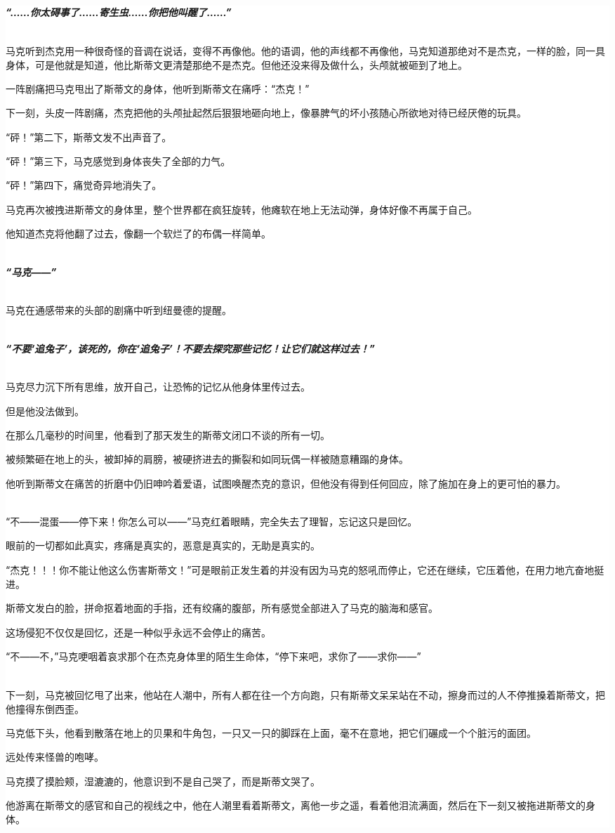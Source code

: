***“……你太碍事了……寄生虫……你把他叫醒了……”***
<br><br/>

马克听到杰克用一种很奇怪的音调在说话，变得不再像他。他的语调，他的声线都不再像他，马克知道那绝对不是杰克，一样的脸，同一具身体，可是他就是知道，他比斯蒂文更清楚那绝不是杰克。但他还没来得及做什么，头颅就被砸到了地上。

一阵剧痛把马克甩出了斯蒂文的身体，他听到斯蒂文在痛呼：“杰克！”

下一刻，头皮一阵剧痛，杰克把他的头颅扯起然后狠狠地砸向地上，像暴脾气的坏小孩随心所欲地对待已经厌倦的玩具。

“砰！”第二下，斯蒂文发不出声音了。

“砰！”第三下，马克感觉到身体丧失了全部的力气。

“砰！”第四下，痛觉奇异地消失了。

马克再次被拽进斯蒂文的身体里，整个世界都在疯狂旋转，他瘫软在地上无法动弹，身体好像不再属于自己。

他知道杰克将他翻了过去，像翻一个软烂了的布偶一样简单。
<br><br/>

***“马克——”***
<br><br/>

马克在通感带来的头部的剧痛中听到纽曼德的提醒。
<br><br/>

***“不要‘追兔子’，该死的，你在‘追兔子’！不要去探究那些记忆！让它们就这样过去！”***
<br><br/>

马克尽力沉下所有思维，放开自己，让恐怖的记忆从他身体里传过去。

但是他没法做到。

在那么几毫秒的时间里，他看到了那天发生的斯蒂文闭口不谈的所有一切。

被频繁砸在地上的头，被卸掉的肩膀，被硬挤进去的撕裂和如同玩偶一样被随意糟蹋的身体。

他听到斯蒂文在痛苦的折磨中仍旧呻吟着爱语，试图唤醒杰克的意识，但他没有得到任何回应，除了施加在身上的更可怕的暴力。
<br><br/>

“不——混蛋——停下来！你怎么可以——”马克红着眼睛，完全失去了理智，忘记这只是回忆。

眼前的一切都如此真实，疼痛是真实的，恶意是真实的，无助是真实的。

“杰克！！！你不能让他这么伤害斯蒂文！”可是眼前正发生着的并没有因为马克的怒吼而停止，它还在继续，它压着他，在用力地亢奋地挺进。

斯蒂文发白的脸，拼命抠着地面的手指，还有绞痛的腹部，所有感觉全部进入了马克的脑海和感官。

这场侵犯不仅仅是回忆，还是一种似乎永远不会停止的痛苦。

“不——不，”马克哽咽着哀求那个在杰克身体里的陌生生命体，“停下来吧，求你了——求你——”
<br><br/>

下一刻，马克被回忆甩了出来，他站在人潮中，所有人都在往一个方向跑，只有斯蒂文呆呆站在不动，擦身而过的人不停推搡着斯蒂文，把他撞得东倒西歪。

马克低下头，他看到散落在地上的贝果和牛角包，一只又一只的脚踩在上面，毫不在意地，把它们碾成一个个脏污的面团。

远处传来怪兽的咆哮。

马克摸了摸脸颊，湿漉漉的，他意识到不是自己哭了，而是斯蒂文哭了。

他游离在斯蒂文的感官和自己的视线之中，他在人潮里看着斯蒂文，离他一步之遥，看着他泪流满面，然后在下一刻又被拖进斯蒂文的身体。
